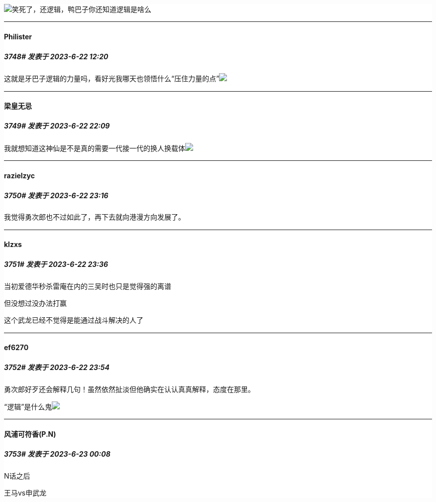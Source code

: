 <img src="https://static.saraba1st.com/image/smiley/face2017/067.png" referrerpolicy="no-referrer">笑死了，还逻辑，鸭巴子你还知道逻辑是啥么


*****

####  Philister  
##### 3748#       发表于 2023-6-22 12:20

这就是牙巴子逻辑的力量吗，看好光我哪天也领悟什么“压住力量的点”<img src="https://static.saraba1st.com/image/smiley/face2017/067.png" referrerpolicy="no-referrer">


*****

####  梁皇无忌  
##### 3749#       发表于 2023-6-22 22:09

我就想知道这神仙是不是真的需要一代接一代的换人换载体<img src="https://static.saraba1st.com/image/smiley/face2017/001.png" referrerpolicy="no-referrer">


*****

####  razielzyc  
##### 3750#       发表于 2023-6-22 23:16

我觉得勇次郎也不过如此了，再下去就向港漫方向发展了。


*****

####  klzxs  
##### 3751#       发表于 2023-6-22 23:36

当初爱德华秒杀雷庵在内的三吴时也只是觉得强的离谱

但没想过没办法打赢

这个武龙已经不觉得是能通过战斗解决的人了

*****

####  ef6270  
##### 3752#       发表于 2023-6-22 23:54

勇次郎好歹还会解释几句！虽然依然扯淡但他确实在认认真真解释，态度在那里。

“逻辑”是什么鬼<img src="https://static.saraba1st.com/image/smiley/face2017/067.png" referrerpolicy="no-referrer">

*****

####  风浦可符香(P.N)  
##### 3753#       发表于 2023-6-23 00:08

N话之后

王马vs申武龙
